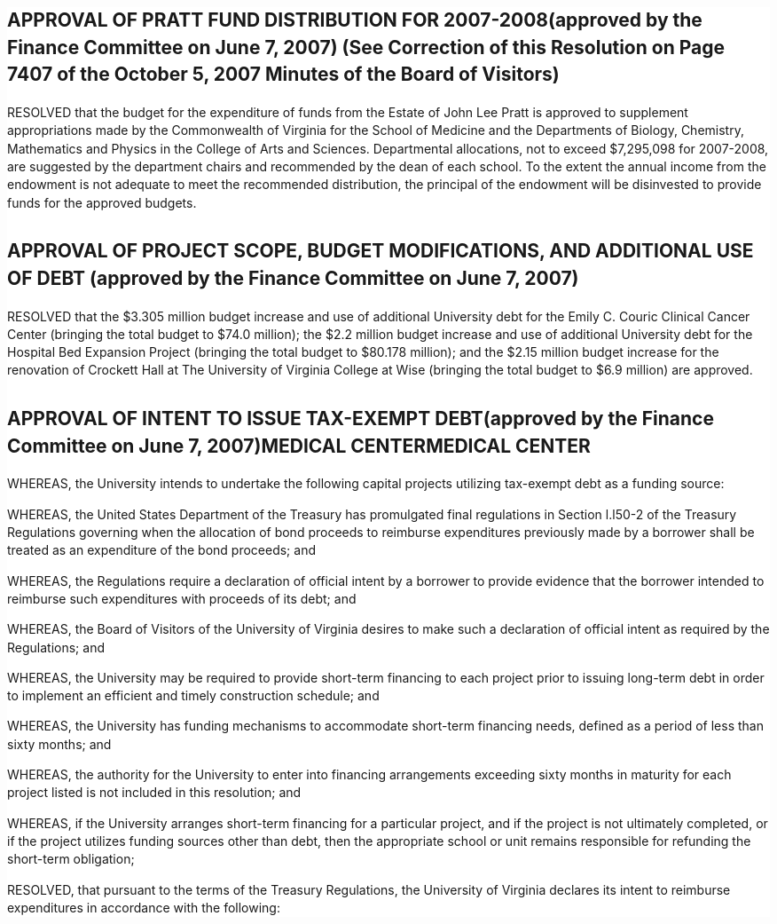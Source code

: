 APPROVAL OF PRATT FUND DISTRIBUTION FOR 2007-2008(approved by the Finance Committee on June 7, 2007) (See Correction of this Resolution on Page 7407 of the October 5, 2007 Minutes of the Board of Visitors)
-------------------------------------------------------------------------------------------------------------------------------------------------------------------------------------------------------------

RESOLVED that the budget for the expenditure of funds from the Estate of John Lee Pratt is approved to supplement appropriations made by the Commonwealth of Virginia for the School of Medicine and the Departments of Biology, Chemistry, Mathematics and Physics in the College of Arts and Sciences. Departmental allocations, not to exceed $7,295,098 for 2007-2008, are suggested by the department chairs and recommended by the dean of each school. To the extent the annual income from the endowment is not adequate to meet the recommended distribution, the principal of the endowment will be disinvested to provide funds for the approved budgets.

APPROVAL OF PROJECT SCOPE, BUDGET MODIFICATIONS, AND ADDITIONAL USE OF DEBT (approved by the Finance Committee on June 7, 2007)
-------------------------------------------------------------------------------------------------------------------------------

RESOLVED that the $3.305 million budget increase and use of additional University debt for the Emily C. Couric Clinical Cancer Center (bringing the total budget to $74.0 million); the $2.2 million budget increase and use of additional University debt for the Hospital Bed Expansion Project (bringing the total budget to $80.178 million); and the $2.15 million budget increase for the renovation of Crockett Hall at The University of Virginia College at Wise (bringing the total budget to $6.9 million) are approved.

APPROVAL OF INTENT TO ISSUE TAX-EXEMPT DEBT(approved by the Finance Committee on June 7, 2007)MEDICAL CENTERMEDICAL CENTER
--------------------------------------------------------------------------------------------------------------------------

WHEREAS, the University intends to undertake the following capital projects utilizing tax-exempt debt as a funding source:

WHEREAS, the United States Department of the Treasury has promulgated final regulations in Section l.l50-2 of the Treasury Regulations governing when the allocation of bond proceeds to reimburse expenditures previously made by a borrower shall be treated as an expenditure of the bond proceeds; and

WHEREAS, the Regulations require a declaration of official intent by a borrower to provide evidence that the borrower intended to reimburse such expenditures with proceeds of its debt; and

WHEREAS, the Board of Visitors of the University of Virginia desires to make such a declaration of official intent as required by the Regulations; and

WHEREAS, the University may be required to provide short-term financing to each project prior to issuing long-term debt in order to implement an efficient and timely construction schedule; and

WHEREAS, the University has funding mechanisms to accommodate short-term financing needs, defined as a period of less than sixty months; and

WHEREAS, the authority for the University to enter into financing arrangements exceeding sixty months in maturity for each project listed is not included in this resolution; and

WHEREAS, if the University arranges short-term financing for a particular project, and if the project is not ultimately completed, or if the project utilizes funding sources other than debt, then the appropriate school or unit remains responsible for refunding the short-term obligation;

RESOLVED, that pursuant to the terms of the Treasury Regulations, the University of Virginia declares its intent to reimburse expenditures in accordance with the following:
